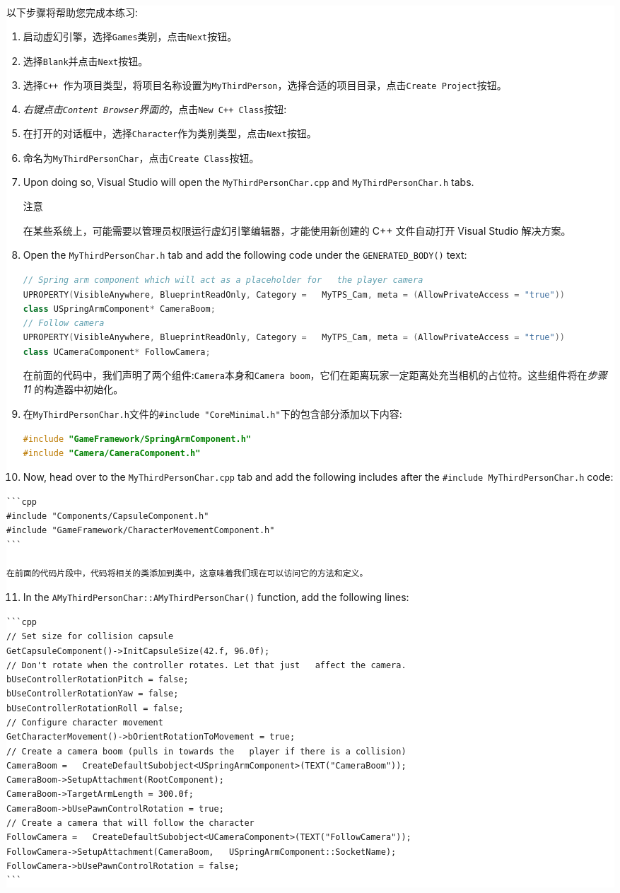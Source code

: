 以下步骤将帮助您完成本练习:

1.  启动虚幻引擎，选择`Games`类别，点击`Next`按钮。
2.  选择`Blank`并点击`Next`按钮。
3.  选择`C++ `作为项目类型，将项目名称设置为`MyThirdPerson`，选择合适的项目目录，点击`Create Project`按钮。
4.  *右键点击`Content Browser`界面的*，点击`New C++ Class`按钮:
5.  在打开的对话框中，选择`Character`作为类别类型，点击`Next`按钮。
6.  命名为`MyThirdPersonChar`，点击`Create Class`按钮。
7.  Upon doing so, Visual Studio will open the `MyThirdPersonChar.cpp` and `MyThirdPersonChar.h` tabs.

    注意

    在某些系统上，可能需要以管理员权限运行虚幻引擎编辑器，才能使用新创建的 C++ 文件自动打开 Visual Studio 解决方案。

8.  Open the `MyThirdPersonChar.h` tab and add the following code under the `GENERATED_BODY()` text:

    ```cpp
    // Spring arm component which will act as a placeholder for   the player camera
    UPROPERTY(VisibleAnywhere, BlueprintReadOnly, Category =   MyTPS_Cam, meta = (AllowPrivateAccess = "true"))
    class USpringArmComponent* CameraBoom;
    // Follow camera
    UPROPERTY(VisibleAnywhere, BlueprintReadOnly, Category =   MyTPS_Cam, meta = (AllowPrivateAccess = "true"))
    class UCameraComponent* FollowCamera;
    ```

    在前面的代码中，我们声明了两个组件:`Camera`本身和`Camera boom`，它们在距离玩家一定距离处充当相机的占位符。这些组件将在*步骤 11* 的构造器中初始化。

9.  在`MyThirdPersonChar.h`文件的`#include "CoreMinimal.h"`下的包含部分添加以下内容:

    ```cpp
    #include "GameFramework/SpringArmComponent.h"
    #include "Camera/CameraComponent.h"
    ```

10.  Now, head over to the `MyThirdPersonChar.cpp` tab and add the following includes after the `#include MyThirdPersonChar.h` code:

    ```cpp
    #include "Components/CapsuleComponent.h"
    #include "GameFramework/CharacterMovementComponent.h"
    ```

    在前面的代码片段中，代码将相关的类添加到类中，这意味着我们现在可以访问它的方法和定义。

11.  In the `AMyThirdPersonChar::AMyThirdPersonChar()` function, add the following lines:

    ```cpp
    // Set size for collision capsule
    GetCapsuleComponent()->InitCapsuleSize(42.f, 96.0f);
    // Don't rotate when the controller rotates. Let that just   affect the camera.
    bUseControllerRotationPitch = false;
    bUseControllerRotationYaw = false;
    bUseControllerRotationRoll = false;
    // Configure character movement
    GetCharacterMovement()->bOrientRotationToMovement = true;
    // Create a camera boom (pulls in towards the   player if there is a collision)
    CameraBoom =   CreateDefaultSubobject<USpringArmComponent>(TEXT("CameraBoom"));
    CameraBoom->SetupAttachment(RootComponent);
    CameraBoom->TargetArmLength = 300.0f;
    CameraBoom->bUsePawnControlRotation = true; 
    // Create a camera that will follow the character
    FollowCamera =   CreateDefaultSubobject<UCameraComponent>(TEXT("FollowCamera"));
    FollowCamera->SetupAttachment(CameraBoom,   USpringArmComponent::SocketName);
    FollowCamera->bUsePawnControlRotation = false;
    ```

